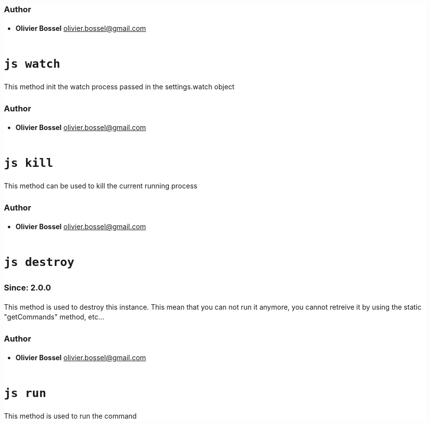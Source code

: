

### Author
- **Olivier Bossel** <a href="mailto:olivier.bossel@gmail.com">olivier.bossel@gmail.com</a> 





# ```js watch ```


This method init the watch process passed in the settings.watch object




### Author
- **Olivier Bossel** <a href="mailto:olivier.bossel@gmail.com">olivier.bossel@gmail.com</a> 





# ```js kill ```


This method can be used to kill the current running process




### Author
- **Olivier Bossel** <a href="mailto:olivier.bossel@gmail.com">olivier.bossel@gmail.com</a> 





# ```js destroy ```
### Since: 2.0.0

This method is used to destroy this instance.
This mean that you can not run it anymore, you cannot retreive it by using
the static "getCommands" method, etc...




### Author
- **Olivier Bossel** <a href="mailto:olivier.bossel@gmail.com">olivier.bossel@gmail.com</a> 





# ```js run ```


This method is used to run the command
